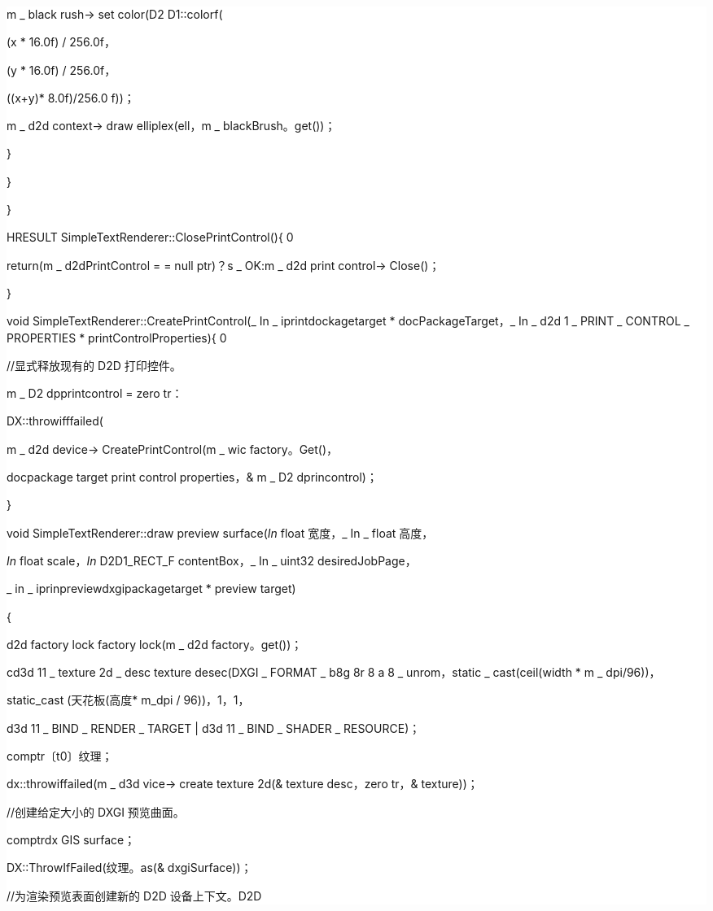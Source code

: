 m _ black rush-> set color(D2 D1::colorf(

(x * 16.0f) / 256.0f，

(y * 16.0f) / 256.0f，

((x+y)* 8.0f)/256.0 f))；

m _ d2d context-> draw elliplex(ell，m _ blackBrush。get())；

}

}

}

HRESULT SimpleTextRenderer::ClosePrintControl(){ 0

return(m _ d2dPrintControl = = null ptr)？s _ OK:m _ d2d print control-> Close()；

}

void SimpleTextRenderer::CreatePrintControl(_ In _ iprintdockagetarget * docPackageTarget，_ In _ d2d 1 _ PRINT _ CONTROL _ PROPERTIES * printControlProperties){ 0

//显式释放现有的 D2D 打印控件。

m _ D2 dpprintcontrol = zero tr：

DX::throwifffailed(

m _ d2d device-> CreatePrintControl(m _ wic factory。Get()，

docpackage target print control properties，& m _ D2 dprincontrol)；

}

void SimpleTextRenderer::draw preview surface(_In_ float 宽度，_ In _ float 高度，

_In_ float scale，_In_ D2D1_RECT_F contentBox，_ In _ uint32 desiredJobPage，

_ in _ iprinpreviewdxgipackagetarget * preview target)

{

d2d factory lock factory lock(m _ d2d factory。get())；

cd3d 11 _ texture 2d _ desc texture desec(DXGI _ FORMAT _ b8g 8r 8 a 8 _ unrom，static _ cast<uint32>(ceil(width * m _ dpi/96))，</uint32>

static_cast <uint32>(天花板(高度* m_dpi / 96))，1，1，</uint32>

d3d 11 _ BIND _ RENDER _ TARGET | d3d 11 _ BIND _ SHADER _ RESOURCE)；

comptr〔t0〕纹理；

dx::throwiffailed(m _ d3d vice-> create texture 2d(& texture desc，zero tr，& texture))；

//创建给定大小的 DXGI 预览曲面。

comptr<idxgisurface>dx GIS surface；</idxgisurface>

DX::ThrowIfFailed(纹理。as<idxgisurface>(& dxgiSurface))；</idxgisurface>

//为渲染预览表面创建新的 D2D 设备上下文。D2D
